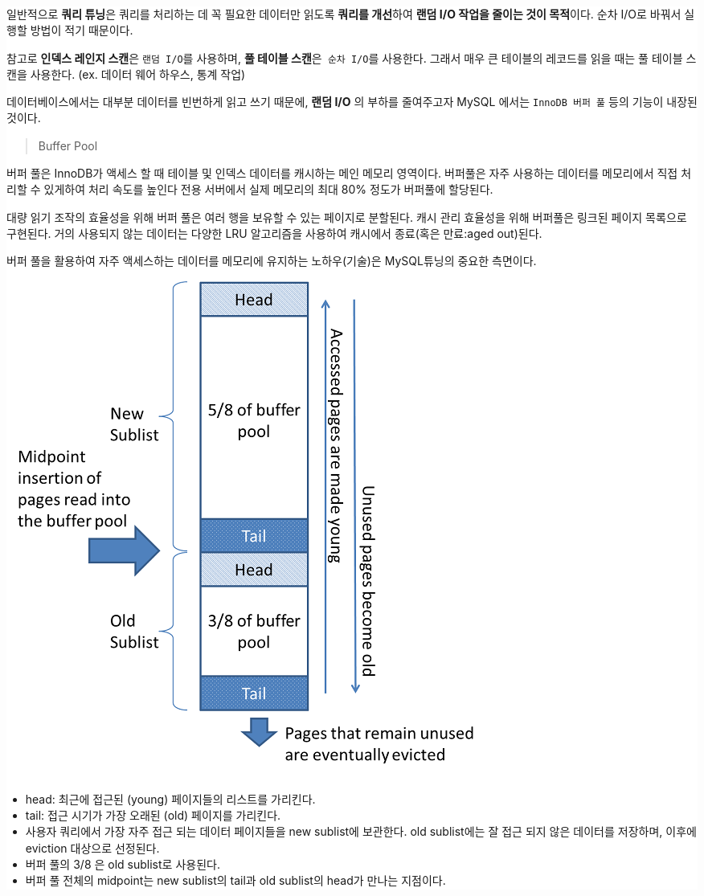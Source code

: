 일반적으로 **쿼리 튜닝**은 쿼리를 처리하는 데 꼭 필요한 데이터만 읽도록 **쿼리를 개선**하여 **랜덤 I/O 작업을 줄이는 것이 목적**이다. 
순차 I/O로 바꿔서 실행할 방법이 적기 때문이다.

참고로 **인덱스 레인지 스캔**은 `랜덤 I/O`를 사용하며, **풀 테이블 스캔**은` 순차 I/O`를 사용한다. 그래서 매우 큰 테이블의 레코드를 읽을 때는 풀 테이블 스캔을 사용한다. (ex. 데이터 웨어 하우스, 통계 작업)

데이터베이스에서는 대부분 데이터를 빈번하게 읽고 쓰기 때문에, **랜덤 I/O** 의 부하를 줄여주고자 MySQL 에서는 `InnoDB 버퍼 풀` 등의 기능이 내장된 것이다.

> Buffer Pool

버퍼 풀은 InnoDB가 액세스 할 때 테이블 및 인덱스 데이터를 캐시하는 메인 메모리 영역이다. 버퍼풀은 자주 사용하는 데이터를 메모리에서 직접 처리할 수 있게하여 처리 속도를 높인다 전용 서버에서 실제 메모리의 최대 80% 정도가 버퍼풀에 할당된다.

대량 읽기 조작의 효율성을 위해 버퍼 풀은 여러 행을 보유할 수 있는 페이지로 분할된다. 캐시 관리 효율성을 위해 버퍼풀은 링크된 페이지 목록으로 구현된다. 거의 사용되지 않는 데이터는 다양한 LRU 알고리즘을 사용하여 캐시에서 종료(혹은 만료:aged out)된다.

버퍼 풀을 활용하여 자주 액세스하는 데이터를 메모리에 유지하는 노하우(기술)은 MySQL튜닝의 중요한 측면이다.

![buffer pool](img/Index/bufferpool.png)

- head:  최근에 접근된 (young) 페이지들의 리스트를 가리킨다.
- tail: 접근 시기가 가장 오래된 (old) 페이지를 가리킨다.
- 사용자 쿼리에서 가장 자주 접근 되는 데이터 페이지들을 new sublist에 보관한다. old sublist에는 잘 접근 되지 않은 데이터를 저장하며, 이후에 eviction 대상으로 선정된다.
- 버퍼 풀의 3/8 은 old sublist로 사용된다.
- 버퍼 풀 전체의 midpoint는 new sublist의 tail과 old sublist의 head가 만나는 지점이다.
